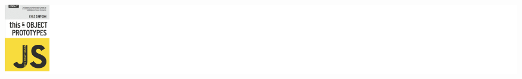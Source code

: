<a href="http://shop.oreilly.com/product/0636920033738.do"><img src="this %26 object prototypes/cover.jpg" width="75"></a>&nbsp;